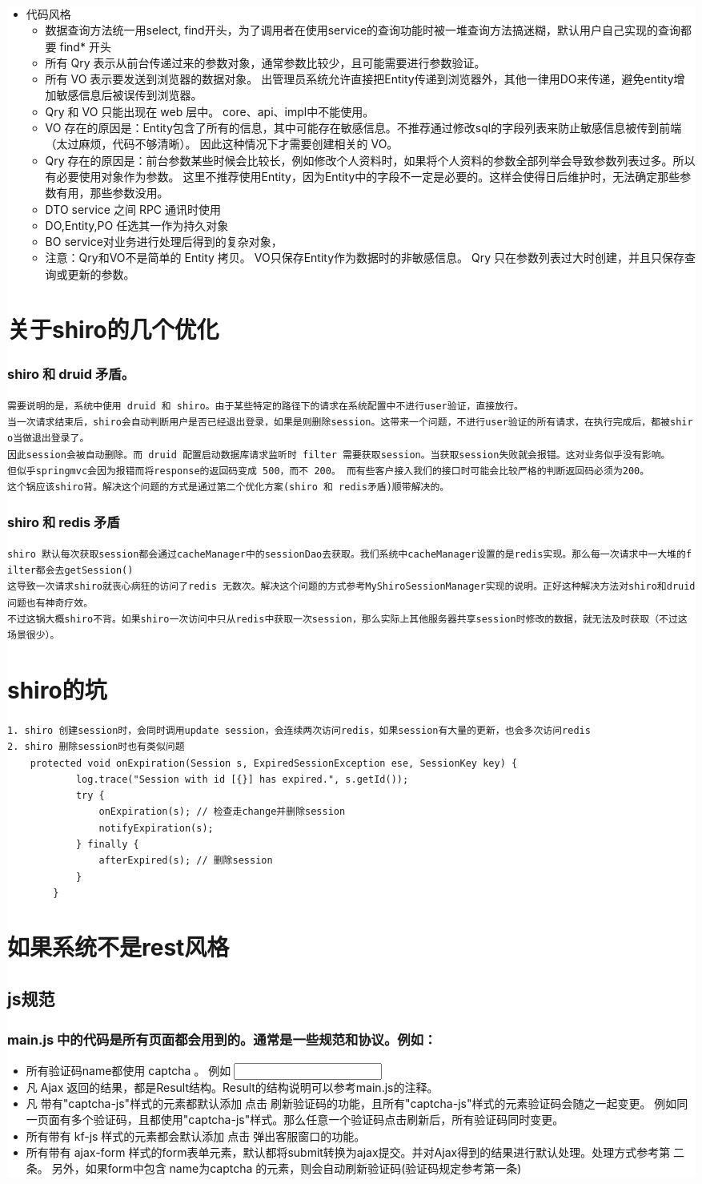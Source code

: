   + 代码风格
    - 数据查询方法统一用select, find开头，为了调用者在使用service的查询功能时被一堆查询方法搞迷糊，默认用户自己实现的查询都要 find* 开头
    - 所有 Qry 表示从前台传递过来的参数对象，通常参数比较少，且可能需要进行参数验证。
    - 所有 VO 表示要发送到浏览器的数据对象。 出管理员系统允许直接把Entity传递到浏览器外，其他一律用DO来传递，避免entity增加敏感信息后被误传到浏览器。
    - Qry 和 VO 只能出现在 web 层中。 core、api、impl中不能使用。
    - VO 存在的原因是：Entity包含了所有的信息，其中可能存在敏感信息。不推荐通过修改sql的字段列表来防止敏感信息被传到前端（太过麻烦，代码不够清晰）。
                    因此这种情况下才需要创建相关的 VO。
    - Qry 存在的原因是：前台参数某些时候会比较长，例如修改个人资料时，如果将个人资料的参数全部列举会导致参数列表过多。所以有必要使用对象作为参数。
                    这里不推荐使用Entity，因为Entity中的字段不一定是必要的。这样会使得日后维护时，无法确定那些参数有用，那些参数没用。
    - DTO service 之间 RPC 通讯时使用
    - DO,Entity,PO 任选其一作为持久对象
    - BO service对业务进行处理后得到的复杂对象，
    - 注意：Qry和VO不是简单的 Entity 拷贝。 VO只保存Entity作为数据时的非敏感信息。 Qry 只在参数列表过大时创建，并且只保存查询或更新的参数。
    
    
# 关于shiro的几个优化
 ### shiro 和 druid 矛盾。 
    需要说明的是，系统中使用 druid 和 shiro。由于某些特定的路径下的请求在系统配置中不进行user验证，直接放行。
    当一次请求结束后，shiro会自动判断用户是否已经退出登录，如果是则删除session。这带来一个问题，不进行user验证的所有请求，在执行完成后，都被shiro当做退出登录了。
    因此session会被自动删除。而 druid 配置启动数据库请求监听时 filter 需要获取session。当获取session失败就会报错。这对业务似乎没有影响。
    但似乎springmvc会因为报错而将response的返回码变成 500，而不 200。 而有些客户接入我们的接口时可能会比较严格的判断返回码必须为200。
    这个锅应该shiro背。解决这个问题的方式是通过第二个优化方案(shiro 和 redis矛盾)顺带解决的。
 ### shiro 和 redis 矛盾
    shiro 默认每次获取session都会通过cacheManager中的sessionDao去获取。我们系统中cacheManager设置的是redis实现。那么每一次请求中一大堆的filter都会去getSession()
    这导致一次请求shiro就丧心病狂的访问了redis 无数次。解决这个问题的方式参考MyShiroSessionManager实现的说明。正好这种解决方法对shiro和druid问题也有神奇疗效。
    不过这锅大概shiro不背。如果shiro一次访问中只从redis中获取一次session，那么实际上其他服务器共享session时修改的数据，就无法及时获取（不过这场景很少）。

# shiro的坑
    1. shiro 创建session时，会同时调用update session，会连续两次访问redis，如果session有大量的更新，也会多次访问redis
    2. shiro 删除session时也有类似问题
        protected void onExpiration(Session s, ExpiredSessionException ese, SessionKey key) {
                log.trace("Session with id [{}] has expired.", s.getId());
                try {
                    onExpiration(s); // 检查走change并删除session
                    notifyExpiration(s);
                } finally {
                    afterExpired(s); // 删除session
                }
            }

# 如果系统不是rest风格
## js规范
### main.js 中的代码是所有页面都会用到的。通常是一些规范和协议。例如：
 + 所有验证码name都使用 captcha 。 例如  <input name="captcha" >
 + 凡 Ajax 返回的结果，都是Result结构。Result的结构说明可以参考main.js的注释。
 + 凡 带有"captcha-js"样式的元素都默认添加 点击 刷新验证码的功能，且所有"captcha-js"样式的元素验证码会随之一起变更。
     例如同一页面有多个验证码，且都使用"captcha-js"样式。那么任意一个验证码点击刷新后，所有验证码同时变更。
 + 所有带有 kf-js 样式的元素都会默认添加 点击 弹出客服窗口的功能。
 + 所有带有 ajax-form 样式的form表单元素，默认都将submit转换为ajax提交。并对Ajax得到的结果进行默认处理。处理方式参考第 二 条。
     另外，如果form中包含 name为captcha 的元素，则会自动刷新验证码(验证码规定参考第一条)
     